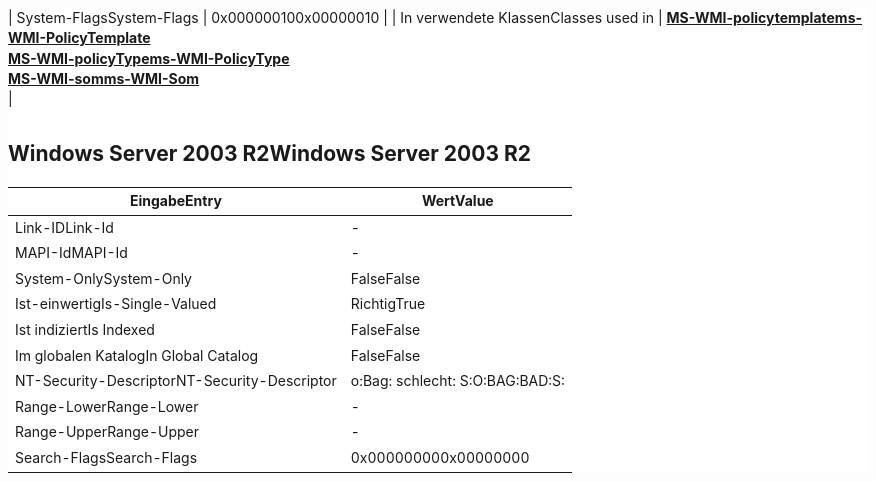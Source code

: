 | <span data-ttu-id="6fc5d-149">System-Flags</span><span class="sxs-lookup"><span data-stu-id="6fc5d-149">System-Flags</span></span>           | <span data-ttu-id="6fc5d-150">0x00000010</span><span class="sxs-lookup"><span data-stu-id="6fc5d-150">0x00000010</span></span>                                                                                                                                                                 |
| <span data-ttu-id="6fc5d-151">In verwendete Klassen</span><span class="sxs-lookup"><span data-stu-id="6fc5d-151">Classes used in</span></span>        | [<span data-ttu-id="6fc5d-152">**MS-WMI-policytemplate**</span><span class="sxs-lookup"><span data-stu-id="6fc5d-152">**ms-WMI-PolicyTemplate**</span></span>](c-mswmi-policytemplate.md)<br/> [<span data-ttu-id="6fc5d-153">**MS-WMI-policyType**</span><span class="sxs-lookup"><span data-stu-id="6fc5d-153">**ms-WMI-PolicyType**</span></span>](c-mswmi-policytype.md)<br/> [<span data-ttu-id="6fc5d-154">**MS-WMI-som**</span><span class="sxs-lookup"><span data-stu-id="6fc5d-154">**ms-WMI-Som**</span></span>](c-mswmi-som.md)<br/> |



## <a name="windows-server-2003-r2"></a><span data-ttu-id="6fc5d-155">Windows Server 2003 R2</span><span class="sxs-lookup"><span data-stu-id="6fc5d-155">Windows Server 2003 R2</span></span>



| <span data-ttu-id="6fc5d-156">Eingabe</span><span class="sxs-lookup"><span data-stu-id="6fc5d-156">Entry</span></span> | <span data-ttu-id="6fc5d-157">Wert</span><span class="sxs-lookup"><span data-stu-id="6fc5d-157">Value</span></span> |
|------------------------|----------------------------------------------------------------------------------------------------------------------------------------------------------------------------|
| <span data-ttu-id="6fc5d-158">Link-ID</span><span class="sxs-lookup"><span data-stu-id="6fc5d-158">Link-Id</span></span>                | \-                                                                                                                                                                         |
| <span data-ttu-id="6fc5d-159">MAPI-Id</span><span class="sxs-lookup"><span data-stu-id="6fc5d-159">MAPI-Id</span></span>                | \-                                                                                                                                                                         |
| <span data-ttu-id="6fc5d-160">System-Only</span><span class="sxs-lookup"><span data-stu-id="6fc5d-160">System-Only</span></span>            | <span data-ttu-id="6fc5d-161">False</span><span class="sxs-lookup"><span data-stu-id="6fc5d-161">False</span></span>                                                                                                                                                                      |
| <span data-ttu-id="6fc5d-162">Ist-einwertig</span><span class="sxs-lookup"><span data-stu-id="6fc5d-162">Is-Single-Valued</span></span>       | <span data-ttu-id="6fc5d-163">Richtig</span><span class="sxs-lookup"><span data-stu-id="6fc5d-163">True</span></span>                                                                                                                                                                       |
| <span data-ttu-id="6fc5d-164">Ist indiziert</span><span class="sxs-lookup"><span data-stu-id="6fc5d-164">Is Indexed</span></span>             | <span data-ttu-id="6fc5d-165">False</span><span class="sxs-lookup"><span data-stu-id="6fc5d-165">False</span></span>                                                                                                                                                                      |
| <span data-ttu-id="6fc5d-166">Im globalen Katalog</span><span class="sxs-lookup"><span data-stu-id="6fc5d-166">In Global Catalog</span></span>      | <span data-ttu-id="6fc5d-167">False</span><span class="sxs-lookup"><span data-stu-id="6fc5d-167">False</span></span>                                                                                                                                                                      |
| <span data-ttu-id="6fc5d-168">NT-Security-Descriptor</span><span class="sxs-lookup"><span data-stu-id="6fc5d-168">NT-Security-Descriptor</span></span> | <span data-ttu-id="6fc5d-169">o:Bag: schlecht: S:</span><span class="sxs-lookup"><span data-stu-id="6fc5d-169">O:BAG:BAD:S:</span></span>                                                                                                                                                               |
| <span data-ttu-id="6fc5d-170">Range-Lower</span><span class="sxs-lookup"><span data-stu-id="6fc5d-170">Range-Lower</span></span>            | \-                                                                                                                                                                         |
| <span data-ttu-id="6fc5d-171">Range-Upper</span><span class="sxs-lookup"><span data-stu-id="6fc5d-171">Range-Upper</span></span>            | \-                                                                                                                                                                         |
| <span data-ttu-id="6fc5d-172">Search-Flags</span><span class="sxs-lookup"><span data-stu-id="6fc5d-172">Search-Flags</span></span>           | <span data-ttu-id="6fc5d-173">0x00000000</span><span class="sxs-lookup"><span data-stu-id="6fc5d-173">0x00000000</span></span>                                                                                                                                                                 |
